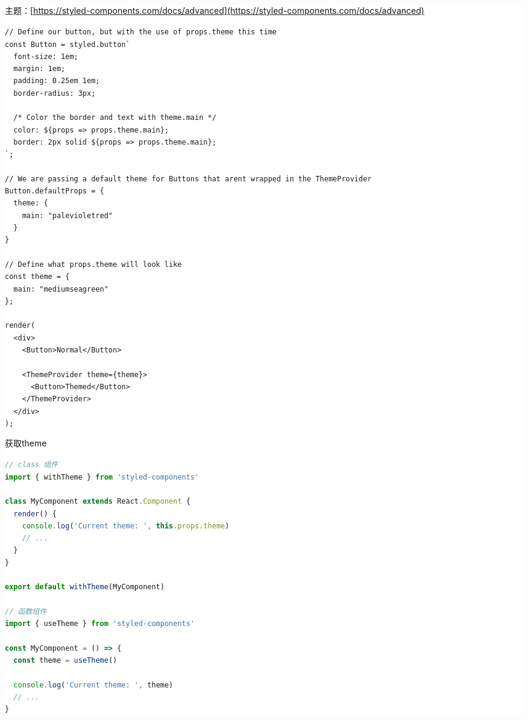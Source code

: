 主题：[https://styled-components.com/docs/advanced](https://styled-components.com/docs/advanced)

```tsx
// Define our button, but with the use of props.theme this time
const Button = styled.button`
  font-size: 1em;
  margin: 1em;
  padding: 0.25em 1em;
  border-radius: 3px;

  /* Color the border and text with theme.main */
  color: ${props => props.theme.main};
  border: 2px solid ${props => props.theme.main};
`;

// We are passing a default theme for Buttons that arent wrapped in the ThemeProvider
Button.defaultProps = {
  theme: {
    main: "palevioletred"
  }
}

// Define what props.theme will look like
const theme = {
  main: "mediumseagreen"
};

render(
  <div>
    <Button>Normal</Button>

    <ThemeProvider theme={theme}>
      <Button>Themed</Button>
    </ThemeProvider>
  </div>
);
```

获取theme

```ts
// class 组件
import { withTheme } from 'styled-components'

class MyComponent extends React.Component {
  render() {
    console.log('Current theme: ', this.props.theme)
    // ...
  }
}

export default withTheme(MyComponent)

// 函数组件
import { useTheme } from 'styled-components'

const MyComponent = () => {
  const theme = useTheme()

  console.log('Current theme: ', theme)
  // ...
}
```
